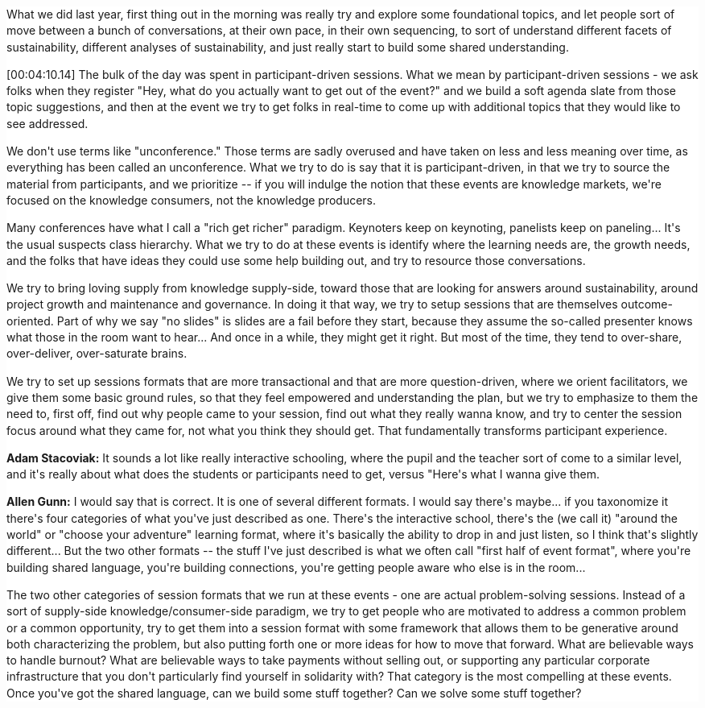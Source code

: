 What we did last year, first thing out in the morning was really try and explore some foundational topics, and let people sort of move between a bunch of conversations, at their own pace, in their own sequencing, to sort of understand different facets of sustainability, different analyses of sustainability, and just really start to build some shared understanding.

\[00:04:10.14\] The bulk of the day was spent in participant-driven sessions. What we mean by participant-driven sessions - we ask folks when they register "Hey, what do you actually want to get out of the event?" and we build a soft agenda slate from those topic suggestions, and then at the event we try to get folks in real-time to come up with additional topics that they would like to see addressed.

We don't use terms like "unconference." Those terms are sadly overused and have taken on less and less meaning over time, as everything has been called an unconference. What we try to do is say that it is participant-driven, in that we try to source the material from participants, and we prioritize -- if you will indulge the notion that these events are knowledge markets, we're focused on the knowledge consumers, not the knowledge producers.

Many conferences have what I call a "rich get richer" paradigm. Keynoters keep on keynoting, panelists keep on paneling... It's the usual suspects class hierarchy. What we try to do at these events is identify where the learning needs are, the growth needs, and the folks that have ideas they could use some help building out, and try to resource those conversations.

We try to bring loving supply from knowledge supply-side, toward those that are looking for answers around sustainability, around project growth and maintenance and governance. In doing it that way, we try to setup sessions that are themselves outcome-oriented. Part of why we say "no slides" is slides are a fail before they start, because they assume the so-called presenter knows what those in the room want to hear... And once in a while, they might get it right. But most of the time, they tend to over-share, over-deliver, over-saturate brains.

We try to set up sessions formats that are more transactional and that are more question-driven, where we orient facilitators, we give them some basic ground rules, so that they feel empowered and understanding the plan, but we try to emphasize to them the need to, first off, find out why people came to your session, find out what they really wanna know, and try to center the session focus around what they came for, not what you think they should get. That fundamentally transforms participant experience.

**Adam Stacoviak:** It sounds a lot like really interactive schooling, where the pupil and the teacher sort of come to a similar level, and it's really about what does the students or participants need to get, versus "Here's what I wanna give them.

**Allen Gunn:** I would say that is correct. It is one of several different formats. I would say there's maybe... if you taxonomize it there's four categories of what you've just described as one. There's the interactive school, there's the (we call it) "around the world" or "choose your adventure" learning format, where it's basically the ability to drop in and just listen, so I think that's slightly different... But the two other formats -- the stuff I've just described is what we often call "first half of event format", where you're building shared language, you're building connections, you're getting people aware who else is in the room...

The two other categories of session formats that we run at these events - one are actual problem-solving sessions. Instead of a sort of supply-side knowledge/consumer-side paradigm, we try to get people who are motivated to address a common problem or a common opportunity, try to get them into a session format with some framework that allows them to be generative around both characterizing the problem, but also putting forth one or more ideas for how to move that forward. What are believable ways to handle burnout? What are believable ways to take payments without selling out, or supporting any particular corporate infrastructure that you don't particularly find yourself in solidarity with? That category is the most compelling at these events. Once you've got the shared language, can we build some stuff together? Can we solve some stuff together?
